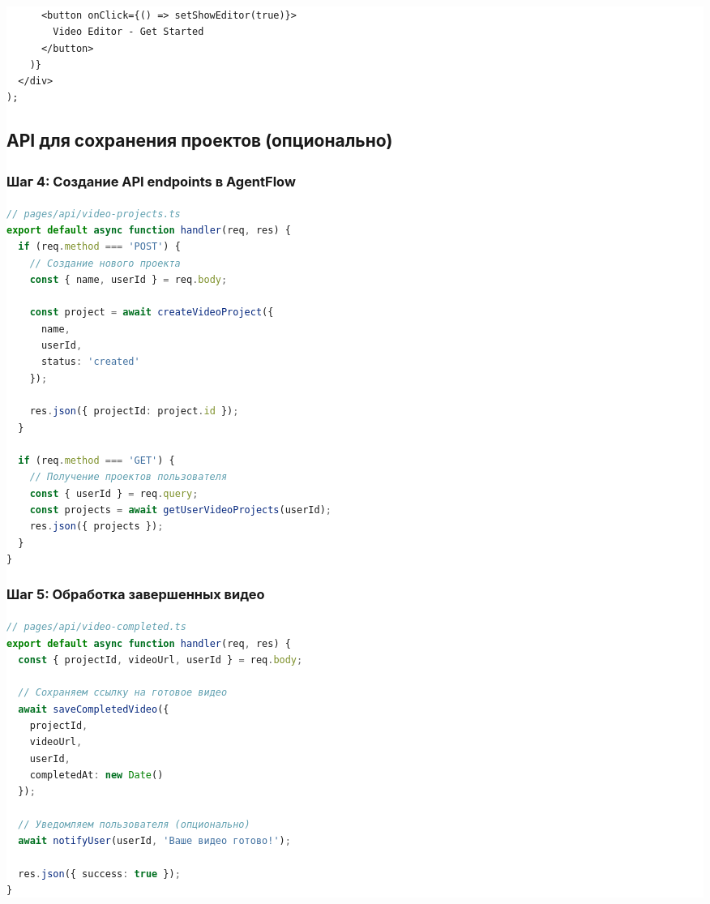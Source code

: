 ```tsx
      <button onClick={() => setShowEditor(true)}>
        Video Editor - Get Started
      </button>
    )}
  </div>
);
```

## API для сохранения проектов (опционально)

### Шаг 4: Создание API endpoints в AgentFlow

```typescript
// pages/api/video-projects.ts
export default async function handler(req, res) {
  if (req.method === 'POST') {
    // Создание нового проекта
    const { name, userId } = req.body;
    
    const project = await createVideoProject({
      name,
      userId,
      status: 'created'
    });
    
    res.json({ projectId: project.id });
  }
  
  if (req.method === 'GET') {
    // Получение проектов пользователя
    const { userId } = req.query;
    const projects = await getUserVideoProjects(userId);
    res.json({ projects });
  }
}
```

### Шаг 5: Обработка завершенных видео

```typescript
// pages/api/video-completed.ts
export default async function handler(req, res) {
  const { projectId, videoUrl, userId } = req.body;
  
  // Сохраняем ссылку на готовое видео
  await saveCompletedVideo({
    projectId,
    videoUrl,
    userId,
    completedAt: new Date()
  });
  
  // Уведомляем пользователя (опционально)
  await notifyUser(userId, 'Ваше видео готово!');
  
  res.json({ success: true });
}
```
